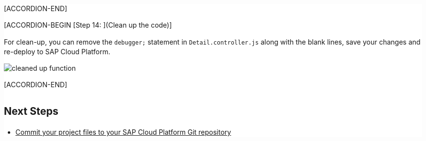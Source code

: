 
[ACCORDION-END]

[ACCORDION-BEGIN [Step 14: ](Clean up the code)]

For clean-up, you can remove the `debugger;` statement in `Detail.controller.js` along with the blank lines, save your changes and re-deploy to SAP Cloud Platform.  

![cleaned up function](https://raw.githubusercontent.com/SAPDocuments/Tutorials/master/tutorials/hcp-webide-calculate-new-field/mob3-2_14.png)


[ACCORDION-END]



## Next Steps
- [Commit your project files to your SAP Cloud Platform Git repository](https://www.sap.com/developer/tutorials/hcp-webide-commit-git.html)

